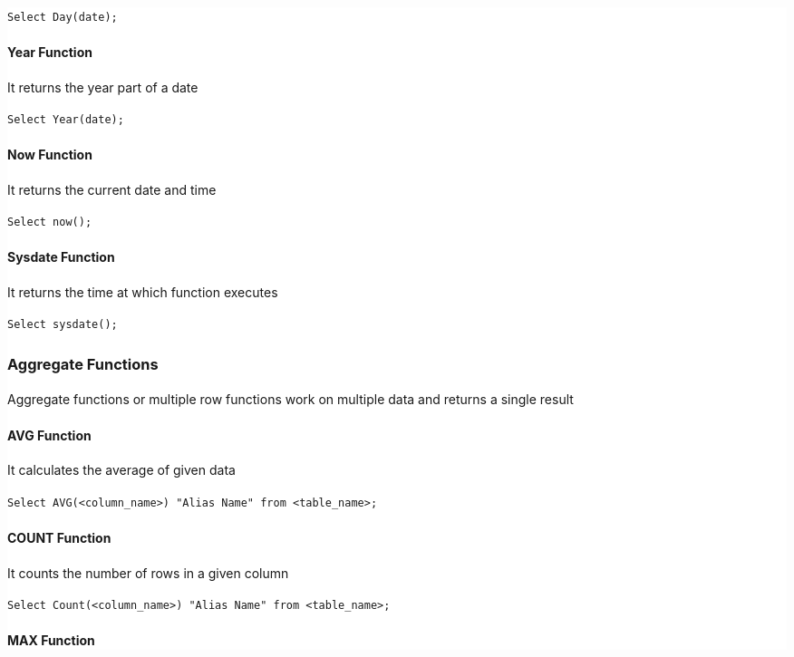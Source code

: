 ```
Select Day(date);
```



#### **Year Function**

It returns the year part of a date


```
Select Year(date);
```



#### **Now Function**

It returns the current date and time


```
Select now();
```



#### **Sysdate Function**

It returns the time at which function executes


```
Select sysdate();
```



### **Aggregate Functions**

Aggregate functions or multiple row functions work on multiple data and returns a single result


#### **AVG Function**

It calculates the average of given data


```
Select AVG(<column_name>) "Alias Name" from <table_name>;
```



#### **COUNT Function**

It counts the number of rows in a given column


```
Select Count(<column_name>) "Alias Name" from <table_name>;
```



#### **MAX Function**
